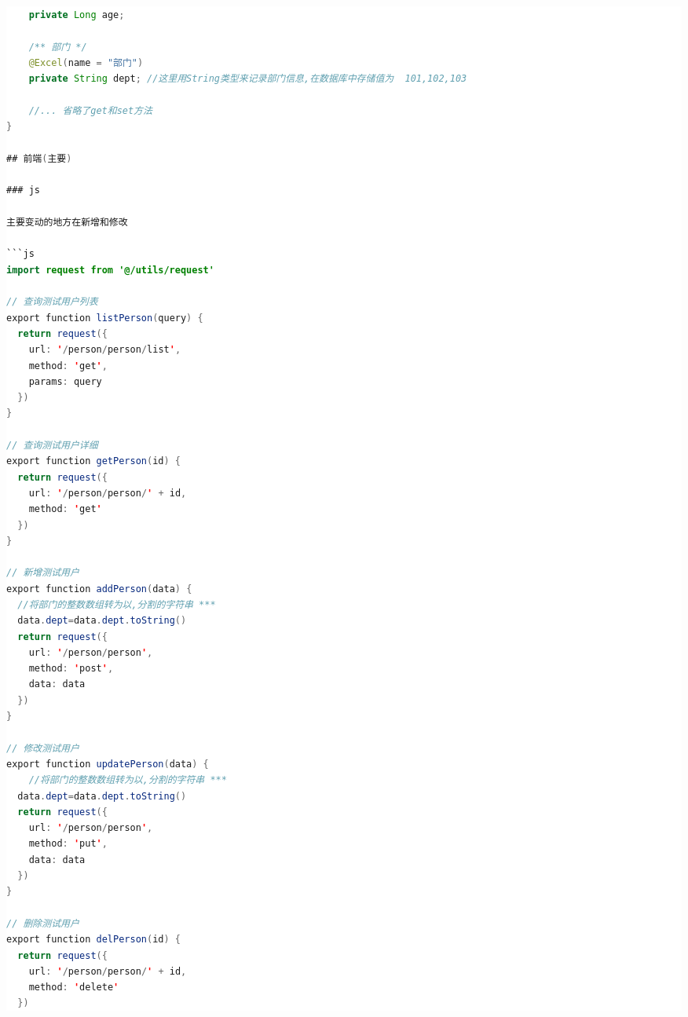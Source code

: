 ```java
    private Long age;

    /** 部门 */
    @Excel(name = "部门")
    private String dept; //这里用String类型来记录部门信息,在数据库中存储值为  101,102,103

    //... 省略了get和set方法
}

## 前端(主要)

### js

主要变动的地方在新增和修改

```js
import request from '@/utils/request'

// 查询测试用户列表
export function listPerson(query) {
  return request({
    url: '/person/person/list',
    method: 'get',
    params: query
  })
}

// 查询测试用户详细
export function getPerson(id) {
  return request({
    url: '/person/person/' + id,
    method: 'get'
  })
}

// 新增测试用户
export function addPerson(data) {
  //将部门的整数数组转为以,分割的字符串 ***
  data.dept=data.dept.toString()
  return request({
    url: '/person/person',
    method: 'post',
    data: data
  })
}

// 修改测试用户
export function updatePerson(data) {
    //将部门的整数数组转为以,分割的字符串 ***
  data.dept=data.dept.toString()
  return request({
    url: '/person/person',
    method: 'put',
    data: data
  })
}

// 删除测试用户
export function delPerson(id) {
  return request({
    url: '/person/person/' + id,
    method: 'delete'
  })
```